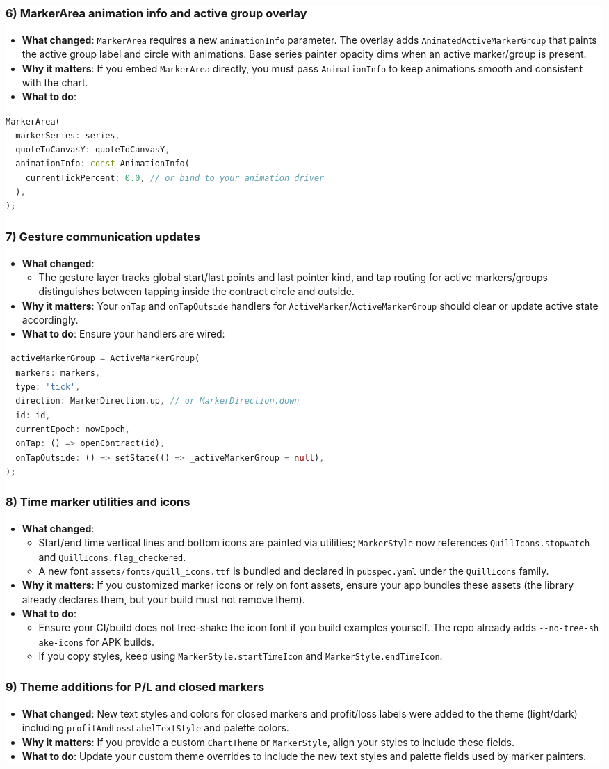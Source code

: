 ### 6) MarkerArea animation info and active group overlay
- **What changed**: `MarkerArea` requires a new `animationInfo` parameter. The overlay adds `AnimatedActiveMarkerGroup` that paints the active group label and circle with animations. Base series painter opacity dims when an active marker/group is present.
- **Why it matters**: If you embed `MarkerArea` directly, you must pass `AnimationInfo` to keep animations smooth and consistent with the chart.
- **What to do**:

```dart
MarkerArea(
  markerSeries: series,
  quoteToCanvasY: quoteToCanvasY,
  animationInfo: const AnimationInfo(
    currentTickPercent: 0.0, // or bind to your animation driver
  ),
);
```

### 7) Gesture communication updates
- **What changed**:
  - The gesture layer tracks global start/last points and last pointer kind, and tap routing for active markers/groups distinguishes between tapping inside the contract circle and outside.
- **Why it matters**: Your `onTap` and `onTapOutside` handlers for `ActiveMarker`/`ActiveMarkerGroup` should clear or update active state accordingly.
- **What to do**: Ensure your handlers are wired:

```dart
_activeMarkerGroup = ActiveMarkerGroup(
  markers: markers,
  type: 'tick',
  direction: MarkerDirection.up, // or MarkerDirection.down
  id: id,
  currentEpoch: nowEpoch,
  onTap: () => openContract(id),
  onTapOutside: () => setState(() => _activeMarkerGroup = null),
);
```

### 8) Time marker utilities and icons
- **What changed**:
  - Start/end time vertical lines and bottom icons are painted via utilities; `MarkerStyle` now references `QuillIcons.stopwatch` and `QuillIcons.flag_checkered`.
  - A new font `assets/fonts/quill_icons.ttf` is bundled and declared in `pubspec.yaml` under the `QuillIcons` family.
- **Why it matters**: If you customized marker icons or rely on font assets, ensure your app bundles these assets (the library already declares them, but your build must not remove them).
- **What to do**:
  - Ensure your CI/build does not tree-shake the icon font if you build examples yourself. The repo already adds `--no-tree-shake-icons` for APK builds.
  - If you copy styles, keep using `MarkerStyle.startTimeIcon` and `MarkerStyle.endTimeIcon`.

### 9) Theme additions for P/L and closed markers
- **What changed**: New text styles and colors for closed markers and profit/loss labels were added to the theme (light/dark) including `profitAndLossLabelTextStyle` and palette colors.
- **Why it matters**: If you provide a custom `ChartTheme` or `MarkerStyle`, align your styles to include these fields.
- **What to do**: Update your custom theme overrides to include the new text styles and palette fields used by marker painters.
